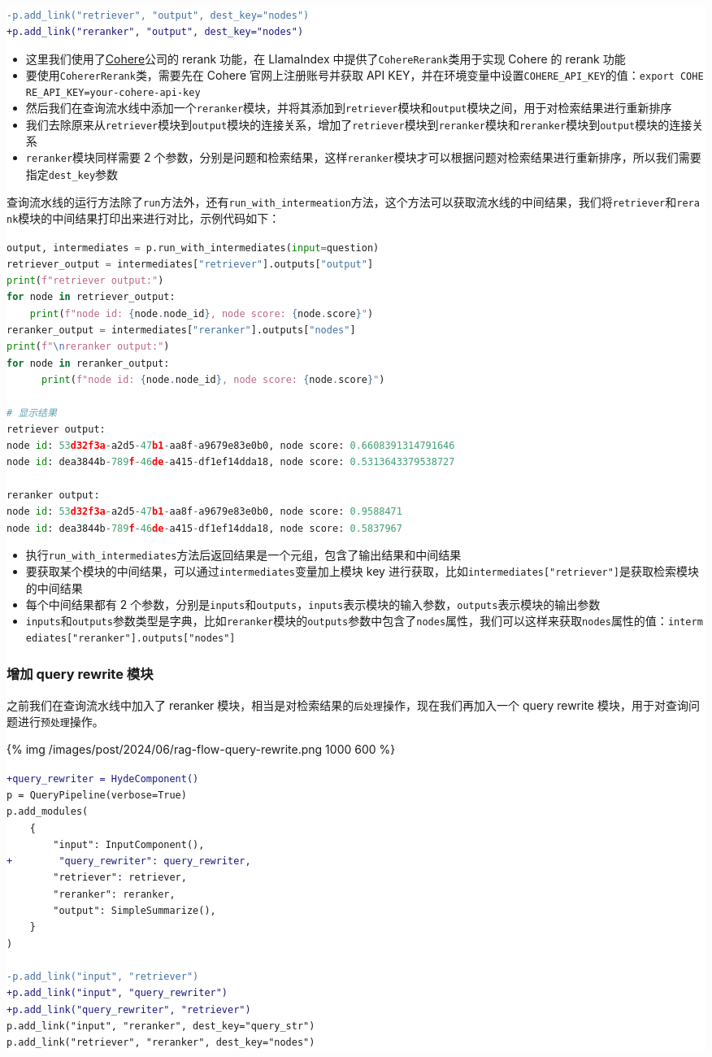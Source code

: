 ```diff
-p.add_link("retriever", "output", dest_key="nodes")
+p.add_link("reranker", "output", dest_key="nodes")
```

- 这里我们使用了[Cohere](https://cohere.com/)公司的 rerank 功能，在 LlamaIndex 中提供了`CohereRerank`类用于实现 Cohere 的 rerank 功能
- 要使用`CohererRerank`类，需要先在 Cohere 官网上注册账号并获取 API KEY，并在环境变量中设置`COHERE_API_KEY`的值：`export COHERE_API_KEY=your-cohere-api-key`
- 然后我们在查询流水线中添加一个`reranker`模块，并将其添加到`retriever`模块和`output`模块之间，用于对检索结果进行重新排序
- 我们去除原来从`retriever`模块到`output`模块的连接关系，增加了`retriever`模块到`reranker`模块和`reranker`模块到`output`模块的连接关系
- `reranker`模块同样需要 2 个参数，分别是问题和检索结果，这样`reranker`模块才可以根据问题对检索结果进行重新排序，所以我们需要指定`dest_key`参数

查询流水线的运行方法除了`run`方法外，还有`run_with_intermeation`方法，这个方法可以获取流水线的中间结果，我们将`retriever`和`rerank`模块的中间结果打印出来进行对比，示例代码如下：

```py
output, intermediates = p.run_with_intermediates(input=question)
retriever_output = intermediates["retriever"].outputs["output"]
print(f"retriever output:")
for node in retriever_output:
    print(f"node id: {node.node_id}, node score: {node.score}")
reranker_output = intermediates["reranker"].outputs["nodes"]
print(f"\nreranker output:")
for node in reranker_output:
      print(f"node id: {node.node_id}, node score: {node.score}")

# 显示结果
retriever output:
node id: 53d32f3a-a2d5-47b1-aa8f-a9679e83e0b0, node score: 0.6608391314791646
node id: dea3844b-789f-46de-a415-df1ef14dda18, node score: 0.5313643379538727

reranker output:
node id: 53d32f3a-a2d5-47b1-aa8f-a9679e83e0b0, node score: 0.9588471
node id: dea3844b-789f-46de-a415-df1ef14dda18, node score: 0.5837967
```

- 执行`run_with_intermediates`方法后返回结果是一个元组，包含了输出结果和中间结果
- 要获取某个模块的中间结果，可以通过`intermediates`变量加上模块 key 进行获取，比如`intermediates["retriever"]`是获取检索模块的中间结果
- 每个中间结果都有 2 个参数，分别是`inputs`和`outputs`，`inputs`表示模块的输入参数，`outputs`表示模块的输出参数
- `inputs`和`outputs`参数类型是字典，比如`reranker`模块的`outputs`参数中包含了`nodes`属性，我们可以这样来获取`nodes`属性的值：`intermediates["reranker"].outputs["nodes"]`

### 增加 query rewrite 模块

之前我们在查询流水线中加入了 reranker 模块，相当是对检索结果的`后处理`操作，现在我们再加入一个 query rewrite 模块，用于对查询问题进行`预处理`操作。

{% img /images/post/2024/06/rag-flow-query-rewrite.png 1000 600 %}

```diff
+query_rewriter = HydeComponent()
p = QueryPipeline(verbose=True)
p.add_modules(
    {
        "input": InputComponent(),
+        "query_rewriter": query_rewriter,
        "retriever": retriever,
        "reranker": reranker,
        "output": SimpleSummarize(),
    }
)

-p.add_link("input", "retriever")
+p.add_link("input", "query_rewriter")
+p.add_link("query_rewriter", "retriever")
p.add_link("input", "reranker", dest_key="query_str")
p.add_link("retriever", "reranker", dest_key="nodes")
```